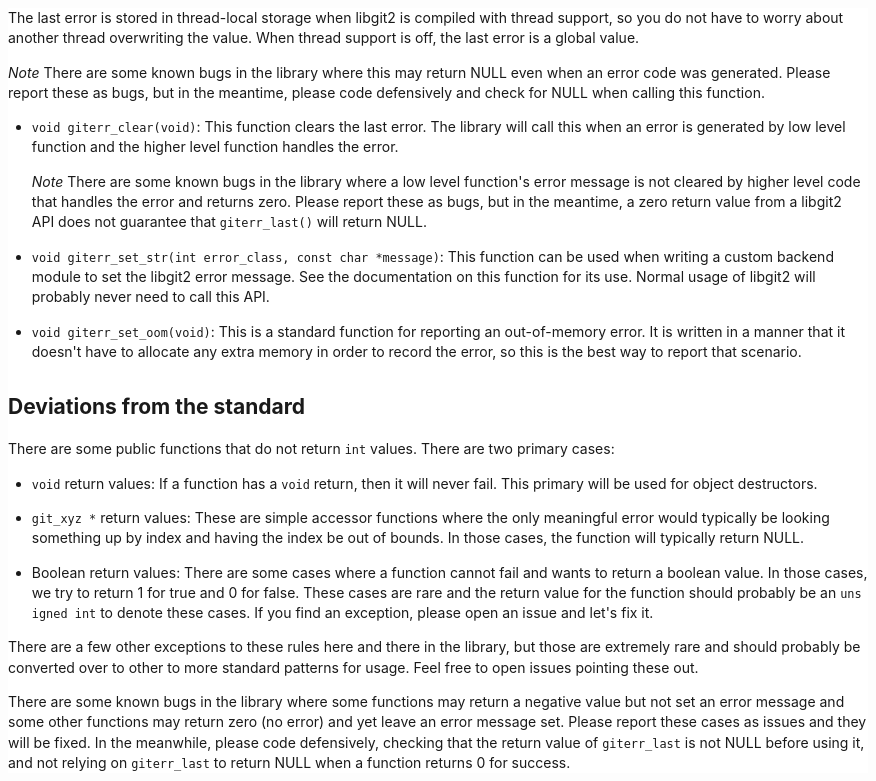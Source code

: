   The last error is stored in thread-local storage when libgit2 is
  compiled with thread support, so you do not have to worry about another
  thread overwriting the value.  When thread support is off, the last
  error is a global value.

  _Note_ There are some known bugs in the library where this may return
  NULL even when an error code was generated.  Please report these as
  bugs, but in the meantime, please code defensively and check for NULL
  when calling this function.

- `void giterr_clear(void)`: This function clears the last error.  The
  library will call this when an error is generated by low level function
  and the higher level function handles the error.

  _Note_ There are some known bugs in the library where a low level
  function's error message is not cleared by higher level code that
  handles the error and returns zero.  Please report these as bugs, but in
  the meantime, a zero return value from a libgit2 API does not guarantee
  that `giterr_last()` will return NULL.

- `void giterr_set_str(int error_class, const char *message)`: This
  function can be used when writing a custom backend module to set the
  libgit2 error message.  See the documentation on this function for its
  use.  Normal usage of libgit2 will probably never need to call this API.

- `void giterr_set_oom(void)`: This is a standard function for reporting
  an out-of-memory error.  It is written in a manner that it doesn't have
  to allocate any extra memory in order to record the error, so this is
  the best way to report that scenario.

Deviations from the standard
----------------------------

There are some public functions that do not return `int` values.  There
are two primary cases:

* `void` return values: If a function has a `void` return, then it will
  never fail.  This primary will be used for object destructors.

* `git_xyz *` return values: These are simple accessor functions where the
  only meaningful error would typically be looking something up by index
  and having the index be out of bounds.  In those cases, the function
  will typically return NULL.

* Boolean return values: There are some cases where a function cannot fail
  and wants to return a boolean value.  In those cases, we try to return 1
  for true and 0 for false.  These cases are rare and the return value for
  the function should probably be an `unsigned int` to denote these cases.
  If you find an exception, please open an issue and let's fix it.

There are a few other exceptions to these rules here and there in the
library, but those are extremely rare and should probably be converted
over to other to more standard patterns for usage.  Feel free to open
issues pointing these out.

There are some known bugs in the library where some functions may return a
negative value but not set an error message and some other functions may
return zero (no error) and yet leave an error message set.  Please report
these cases as issues and they will be fixed.  In the meanwhile, please
code defensively, checking that the return value of `giterr_last` is not
NULL before using it, and not relying on `giterr_last` to return NULL when
a function returns 0 for success.
